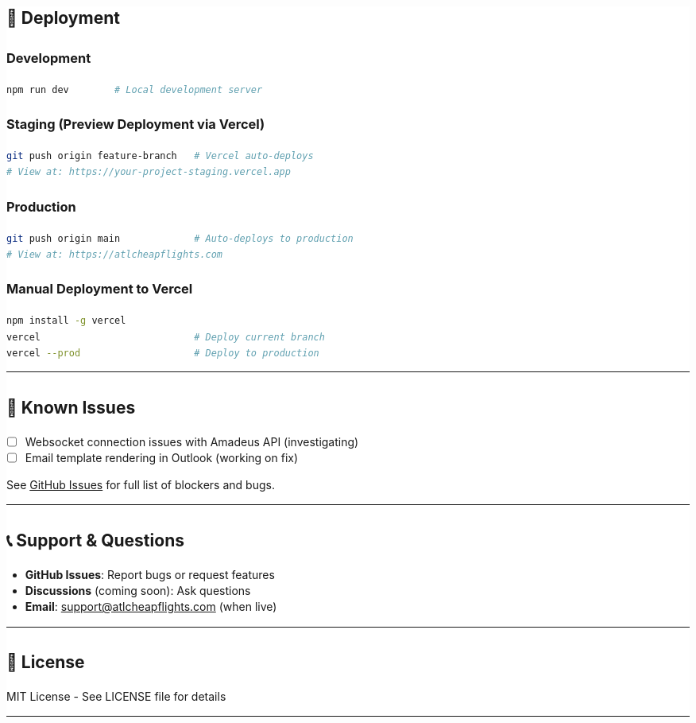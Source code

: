 
## 🚢 Deployment

### Development
```bash
npm run dev        # Local development server
```

### Staging (Preview Deployment via Vercel)
```bash
git push origin feature-branch   # Vercel auto-deploys
# View at: https://your-project-staging.vercel.app
```

### Production
```bash
git push origin main             # Auto-deploys to production
# View at: https://atlcheapflights.com
```

### Manual Deployment to Vercel
```bash
npm install -g vercel
vercel                           # Deploy current branch
vercel --prod                    # Deploy to production
```

---

## 🐛 Known Issues

- [ ] Websocket connection issues with Amadeus API (investigating)
- [ ] Email template rendering in Outlook (working on fix)

See [GitHub Issues](../../issues) for full list of blockers and bugs.

---

## 📞 Support & Questions

- **GitHub Issues**: Report bugs or request features
- **Discussions** (coming soon): Ask questions
- **Email**: support@atlcheapflights.com (when live)

---

## 📄 License

MIT License - See LICENSE file for details

---
